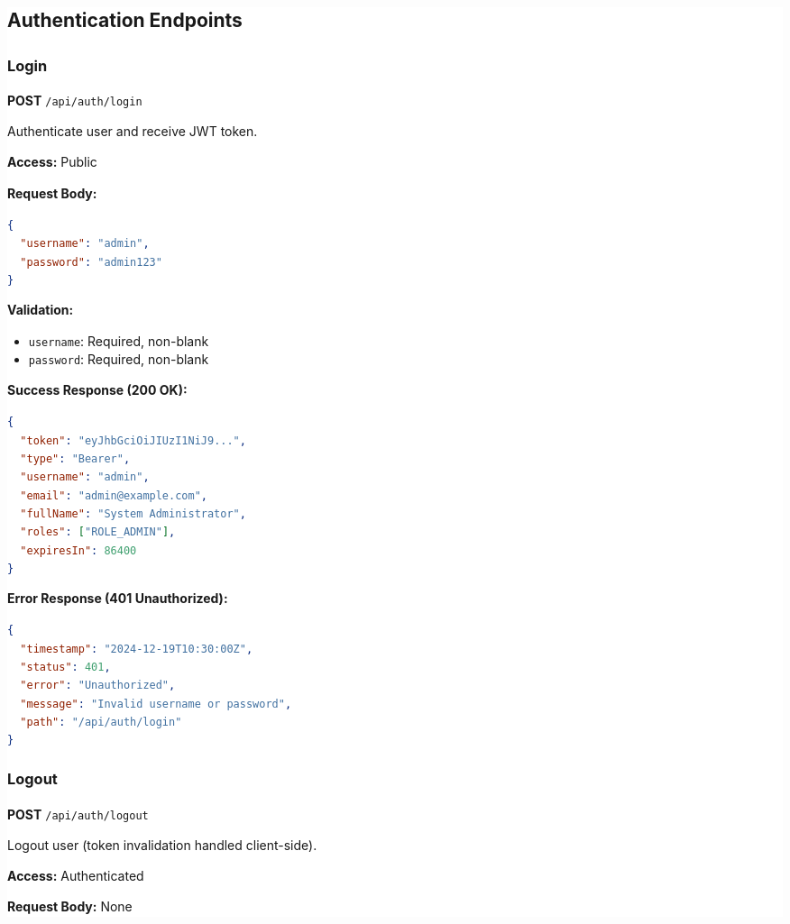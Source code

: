 ## Authentication Endpoints

### Login

**POST** `/api/auth/login`

Authenticate user and receive JWT token.

**Access:** Public

**Request Body:**
```json
{
  "username": "admin",
  "password": "admin123"
}
```

**Validation:**
- `username`: Required, non-blank
- `password`: Required, non-blank

**Success Response (200 OK):**
```json
{
  "token": "eyJhbGciOiJIUzI1NiJ9...",
  "type": "Bearer",
  "username": "admin",
  "email": "admin@example.com",
  "fullName": "System Administrator",
  "roles": ["ROLE_ADMIN"],
  "expiresIn": 86400
}
```

**Error Response (401 Unauthorized):**
```json
{
  "timestamp": "2024-12-19T10:30:00Z",
  "status": 401,
  "error": "Unauthorized",
  "message": "Invalid username or password",
  "path": "/api/auth/login"
}
```

### Logout

**POST** `/api/auth/logout`

Logout user (token invalidation handled client-side).

**Access:** Authenticated

**Request Body:** None
